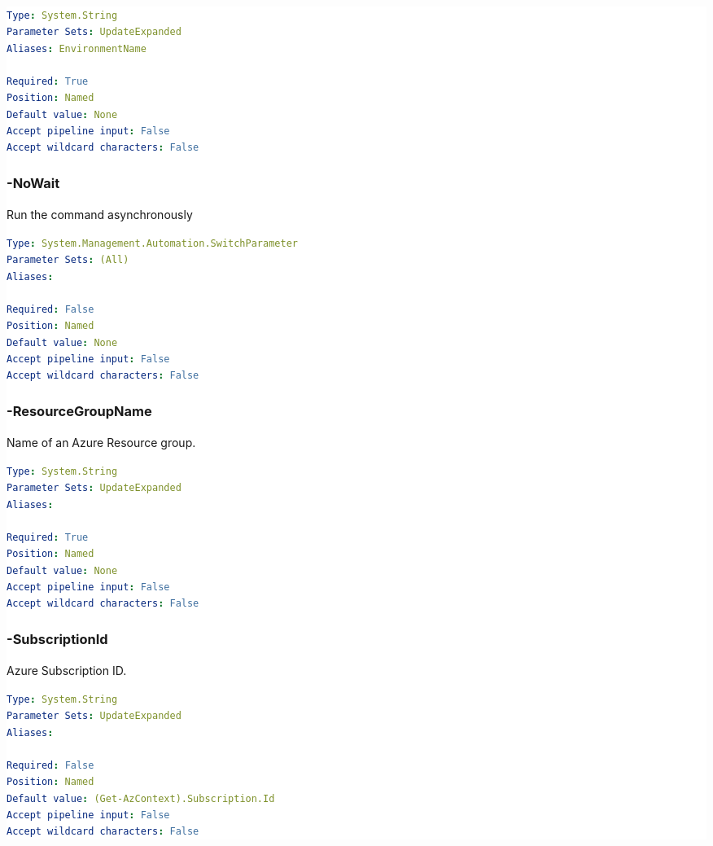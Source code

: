 ```yaml
Type: System.String
Parameter Sets: UpdateExpanded
Aliases: EnvironmentName

Required: True
Position: Named
Default value: None
Accept pipeline input: False
Accept wildcard characters: False
```

### -NoWait
Run the command asynchronously

```yaml
Type: System.Management.Automation.SwitchParameter
Parameter Sets: (All)
Aliases:

Required: False
Position: Named
Default value: None
Accept pipeline input: False
Accept wildcard characters: False
```

### -ResourceGroupName
Name of an Azure Resource group.

```yaml
Type: System.String
Parameter Sets: UpdateExpanded
Aliases:

Required: True
Position: Named
Default value: None
Accept pipeline input: False
Accept wildcard characters: False
```

### -SubscriptionId
Azure Subscription ID.

```yaml
Type: System.String
Parameter Sets: UpdateExpanded
Aliases:

Required: False
Position: Named
Default value: (Get-AzContext).Subscription.Id
Accept pipeline input: False
Accept wildcard characters: False
```

